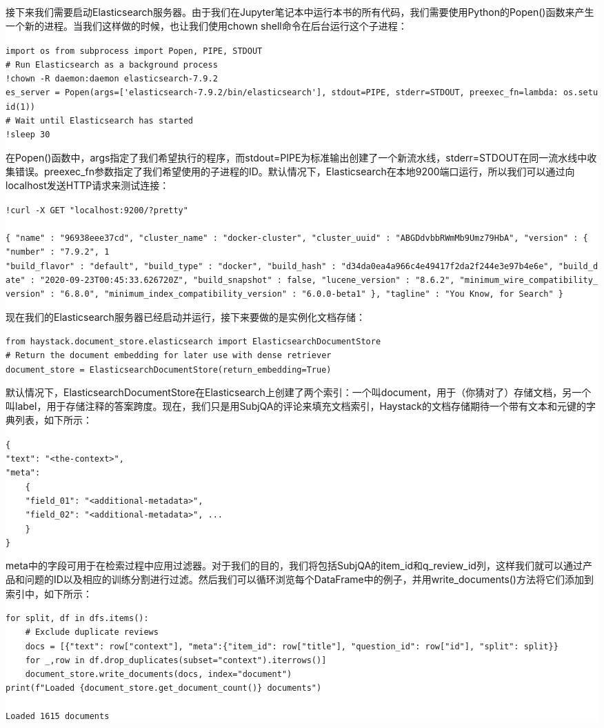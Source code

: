 接下来我们需要启动Elasticsearch服务器。由于我们在Jupyter笔记本中运行本书的所有代码，我们需要使用Python的Popen()函数来产生一个新的进程。当我们这样做的时候，也让我们使用chown shell命令在后台运行这个子进程：

```
import os from subprocess import Popen, PIPE, STDOUT 
# Run Elasticsearch as a background process 
!chown -R daemon:daemon elasticsearch-7.9.2 
es_server = Popen(args=['elasticsearch-7.9.2/bin/elasticsearch'], stdout=PIPE, stderr=STDOUT, preexec_fn=lambda: os.setuid(1)) 
# Wait until Elasticsearch has started 
!sleep 30

```

在Popen()函数中，args指定了我们希望执行的程序，而stdout=PIPE为标准输出创建了一个新流水线，stderr=STDOUT在同一流水线中收集错误。preexec_fn参数指定了我们希望使用的子进程的ID。默认情况下，Elasticsearch在本地9200端口运行，所以我们可以通过向localhost发送HTTP请求来测试连接：

```
!curl -X GET "localhost:9200/?pretty" 

{ "name" : "96938eee37cd", "cluster_name" : "docker-cluster", "cluster_uuid" : "ABGDdvbbRWmMb9Umz79HbA", "version" : { "number" : "7.9.2", 1
"build_flavor" : "default", "build_type" : "docker", "build_hash" : "d34da0ea4a966c4e49417f2da2f244e3e97b4e6e", "build_date" : "2020-09-23T00:45:33.626720Z", "build_snapshot" : false, "lucene_version" : "8.6.2", "minimum_wire_compatibility_version" : "6.8.0", "minimum_index_compatibility_version" : "6.0.0-beta1" }, "tagline" : "You Know, for Search" }

```

现在我们的Elasticsearch服务器已经启动并运行，接下来要做的是实例化文档存储：

```
from haystack.document_store.elasticsearch import ElasticsearchDocumentStore 
# Return the document embedding for later use with dense retriever 
document_store = ElasticsearchDocumentStore(return_embedding=True)

```

默认情况下，ElasticsearchDocumentStore在Elasticsearch上创建了两个索引：一个叫document，用于（你猜对了）存储文档，另一个叫label，用于存储注释的答案跨度。现在，我们只是用SubjQA的评论来填充文档索引，Haystack的文档存储期待一个带有文本和元键的字典列表，如下所示：

```
{ 
"text": "<the-context>", 
"meta": 
	{ 
    "field_01": "<additional-metadata>", 
    "field_02": "<additional-metadata>", ... 
    } 
}

```

meta中的字段可用于在检索过程中应用过滤器。对于我们的目的，我们将包括SubjQA的item_id和q_review_id列，这样我们就可以通过产品和问题的ID以及相应的训练分割进行过滤。然后我们可以循环浏览每个DataFrame中的例子，并用write_documents()方法将它们添加到索引中，如下所示：

```
for split, df in dfs.items(): 
	# Exclude duplicate reviews 
	docs = [{"text": row["context"], "meta":{"item_id": row["title"], "question_id": row["id"], "split": split}} 
	for _,row in df.drop_duplicates(subset="context").iterrows()]
	document_store.write_documents(docs, index="document") 
print(f"Loaded {document_store.get_document_count()} documents") 

Loaded 1615 documents

```
